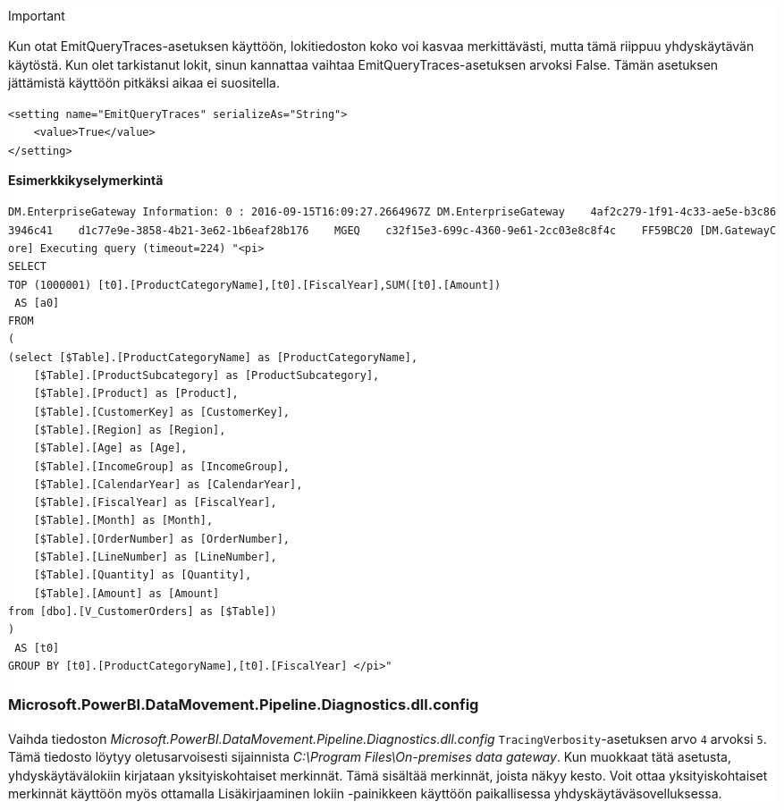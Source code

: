 > [!IMPORTANT]
> Kun otat EmitQueryTraces-asetuksen käyttöön, lokitiedoston koko voi kasvaa merkittävästi, mutta tämä riippuu yhdyskäytävän käytöstä. Kun olet tarkistanut lokit, sinun kannattaa vaihtaa EmitQueryTraces-asetuksen arvoksi False. Tämän asetuksen jättämistä käyttöön pitkäksi aikaa ei suositella.

```
<setting name="EmitQueryTraces" serializeAs="String">
    <value>True</value>
</setting>
```

**Esimerkkikyselymerkintä**

```
DM.EnterpriseGateway Information: 0 : 2016-09-15T16:09:27.2664967Z DM.EnterpriseGateway    4af2c279-1f91-4c33-ae5e-b3c863946c41    d1c77e9e-3858-4b21-3e62-1b6eaf28b176    MGEQ    c32f15e3-699c-4360-9e61-2cc03e8c8f4c    FF59BC20 [DM.GatewayCore] Executing query (timeout=224) "<pi>
SELECT
TOP (1000001) [t0].[ProductCategoryName],[t0].[FiscalYear],SUM([t0].[Amount])
 AS [a0]
FROM
(
(select [$Table].[ProductCategoryName] as [ProductCategoryName],
    [$Table].[ProductSubcategory] as [ProductSubcategory],
    [$Table].[Product] as [Product],
    [$Table].[CustomerKey] as [CustomerKey],
    [$Table].[Region] as [Region],
    [$Table].[Age] as [Age],
    [$Table].[IncomeGroup] as [IncomeGroup],
    [$Table].[CalendarYear] as [CalendarYear],
    [$Table].[FiscalYear] as [FiscalYear],
    [$Table].[Month] as [Month],
    [$Table].[OrderNumber] as [OrderNumber],
    [$Table].[LineNumber] as [LineNumber],
    [$Table].[Quantity] as [Quantity],
    [$Table].[Amount] as [Amount]
from [dbo].[V_CustomerOrders] as [$Table])
)
 AS [t0]
GROUP BY [t0].[ProductCategoryName],[t0].[FiscalYear] </pi>"
```

### <a name="microsoftpowerbidatamovementpipelinediagnosticsdllconfig"></a>Microsoft.PowerBI.DataMovement.Pipeline.Diagnostics.dll.config

Vaihda tiedoston *Microsoft.PowerBI.DataMovement.Pipeline.Diagnostics.dll.config* `TracingVerbosity`-asetuksen arvo `4` arvoksi `5`. Tämä tiedosto löytyy oletusarvoisesti sijainnista *C:\Program Files\On-premises data gateway*. Kun muokkaat tätä asetusta, yhdyskäytävälokiin kirjataan yksityiskohtaiset merkinnät. Tämä sisältää merkinnät, joista näkyy kesto. Voit ottaa yksityiskohtaiset merkinnät käyttöön myös ottamalla Lisäkirjaaminen lokiin -painikkeen käyttöön paikallisessa yhdyskäytäväsovelluksessa.
